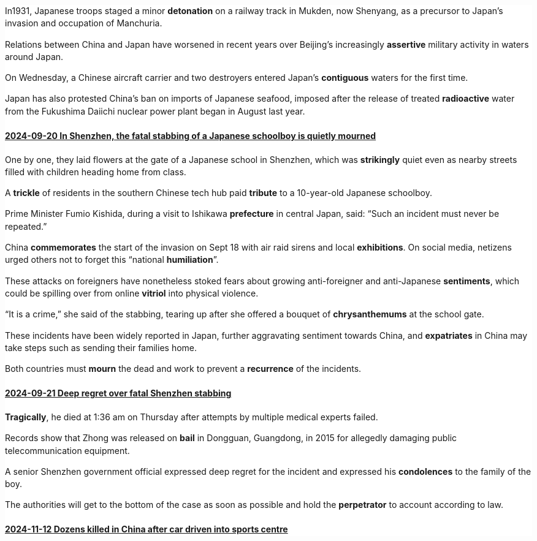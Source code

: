 In1931, Japanese troops staged a minor **detonation** on a railway track in Mukden, now Shenyang, as a precursor to Japan’s invasion and occupation of Manchuria.

Relations between China and Japan have worsened in recent years over Beijing’s increasingly **assertive** military activity in waters around Japan.

On Wednesday, a Chinese aircraft carrier and two destroyers entered Japan’s **contiguous** waters for the first time.

Japan has also protested China’s ban on imports of Japanese seafood, imposed after the release of treated **radioactive** water from the Fukushima Daiichi nuclear power plant began in August last year.

#### [2024-09-20 In Shenzhen, the fatal stabbing of a Japanese schoolboy is quietly mourned](https://www.straitstimes.com/asia/east-asia/in-shenzhen-the-fatal-stabbing-of-a-japanese-schoolboy-is-quietly-mourned?_gl=1*olj03w*_gcl_au*MTE1MzUwOTA1My4xNzI3MDE1NjUy)

One by one, they laid flowers at the gate of a Japanese school in Shenzhen, which was **strikingly** quiet even as nearby streets filled with children heading home from class.

A **trickle** of residents in the southern Chinese tech hub paid **tribute** to a 10-year-old Japanese schoolboy.

Prime Minister Fumio Kishida, during a visit to Ishikawa **prefecture** in central Japan, said: “Such an incident must never be repeated.”

China **commemorates** the start of the invasion on Sept 18 with air raid sirens and local **exhibitions**. On social media, netizens urged others not to forget this “national **humiliation**”.

These attacks on foreigners have nonetheless stoked fears about growing anti-foreigner and anti-Japanese **sentiments**, which could be spilling over from online **vitriol** into physical violence.

“It is a crime,” she said of the stabbing, tearing up after she offered a bouquet of **chrysanthemums** at the school gate.

These incidents have been widely reported in Japan, further aggravating sentiment towards China, and **expatriates** in China may take steps such as sending their families home.

Both countries must **mourn** the dead and work to prevent a **recurrence** of the incidents.

#### [2024-09-21 Deep regret over fatal Shenzhen stabbing](https://www.chinadaily.com.cn/a/202409/21/WS66ee1870a3103711928a9033.html)

**Tragically**, he died at 1:36 am on Thursday after attempts by multiple medical experts failed.

Records show that Zhong was released on **bail** in Dongguan, Guangdong, in 2015 for allegedly damaging public telecommunication equipment.

A senior Shenzhen government official expressed deep regret for the incident and expressed his **condolences** to the family of the boy.

The authorities will get to the bottom of the case as soon as possible and hold the **perpetrator** to account according to law.

#### [2024-11-12 Dozens killed in China after car driven into sports centre](https://www.theguardian.com/world/2024/nov/12/china-car-driven-into-sports-centre-state-media)
